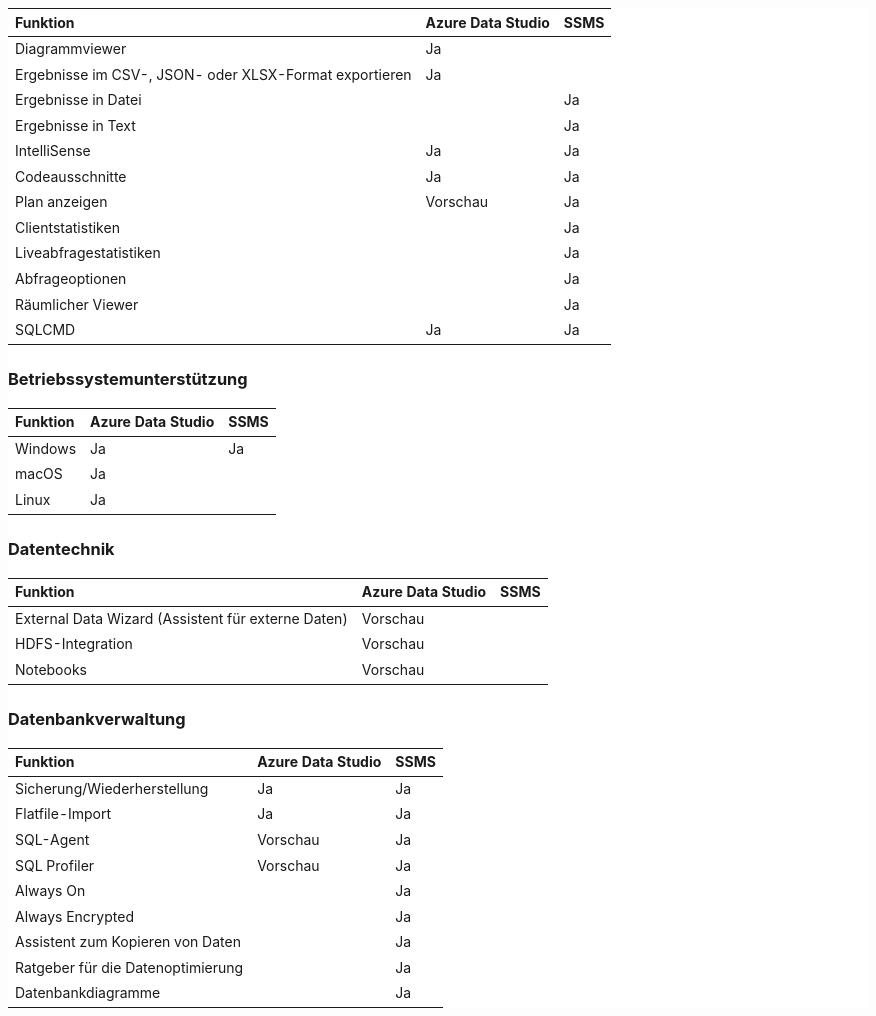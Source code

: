 |Funktion|Azure Data Studio|SSMS|
|:---|:---|:---|
|Diagrammviewer|Ja||
|Ergebnisse im CSV-, JSON- oder XLSX-Format exportieren|Ja||
|Ergebnisse in Datei||Ja|
|Ergebnisse in Text||Ja|
|IntelliSense|Ja|Ja|
|Codeausschnitte|Ja|Ja|
|Plan anzeigen|Vorschau|Ja|
|Clientstatistiken||Ja|
|Liveabfragestatistiken||Ja|
|Abfrageoptionen||Ja|
|Räumlicher Viewer||Ja|
|SQLCMD|Ja|Ja|

### <a name="operating-system-support"></a>Betriebssystemunterstützung

|Funktion|Azure Data Studio|SSMS|
|:---|:---|:---|
|Windows|Ja|Ja|
|macOS|Ja||
|Linux|Ja||

### <a name="data-engineering"></a>Datentechnik

|Funktion|Azure Data Studio|SSMS|
|:---|:---|:---|
|External Data Wizard (Assistent für externe Daten)|Vorschau||
|HDFS-Integration|Vorschau||
|Notebooks|Vorschau||

### <a name="database-administration"></a>Datenbankverwaltung

|Funktion|Azure Data Studio|SSMS|
|:---|:---|:---|
|Sicherung/Wiederherstellung|Ja|Ja|
|Flatfile-Import|Ja|Ja|
|SQL-Agent|Vorschau|Ja|
|SQL Profiler|Vorschau|Ja|
|Always On||Ja|
|Always Encrypted||Ja|
|Assistent zum Kopieren von Daten||Ja|
|Ratgeber für die Datenoptimierung||Ja|
|Datenbankdiagramme||Ja|